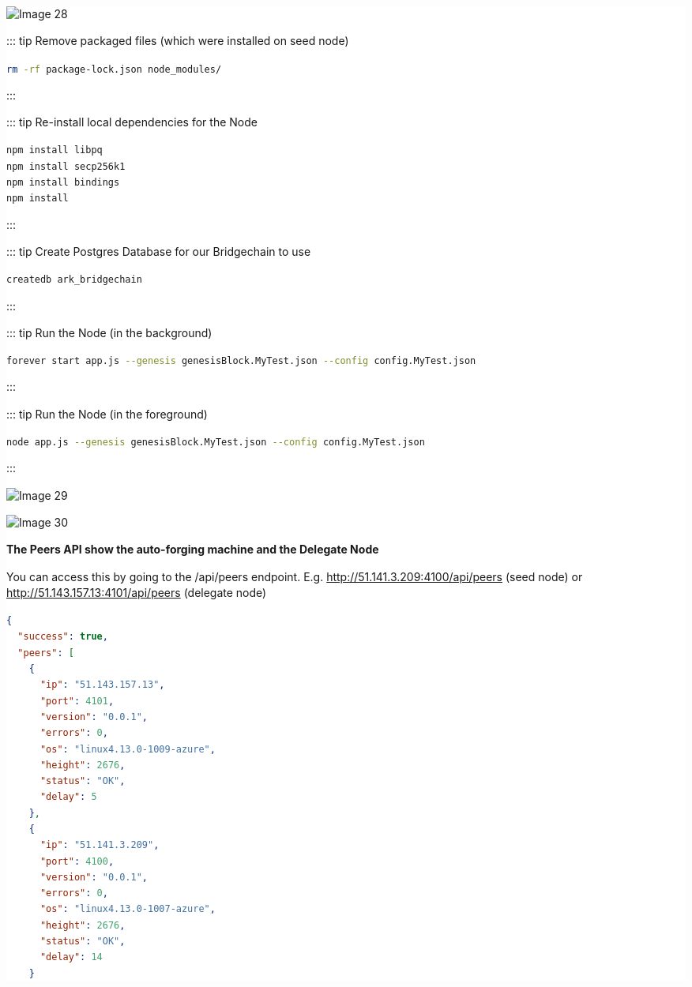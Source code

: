 ![Image 28](./assets/setup/28.png)

::: tip Remove packaged files (which were installed on seed node)
```bash
rm -rf package-lock.json node_modules/
```
:::

::: tip Re-install local dependencies for the Node
```bash
npm install libpq
npm install secp256k1
npm install bindings
npm install
```
:::

::: tip Create Postgres Database for our Bridgechain to use
```bash
createdb ark_bridgechain
```
:::

::: tip Run the Node (in the background)
```bash
forever start app.js --genesis genesisBlock.MyTest.json --config config.MyTest.json
```
:::

::: tip Run the Node (in the foreground)
```bash
node app.js --genesis genesisBlock.MyTest.json --config config.MyTest.json
```
:::

![Image 29](./assets/setup/29.png)

![Image 30](./assets/setup/30.png)

**The Peers API show the auto-forging machine and the Delegate Node**

You can access this by going to the /api/peers endpoint. E.g. http://51.141.3.209:4100/api/peers (seed node) or http://51.143.157.13:4101/api/peers (delegate node)

```json
{
  "success": true,
  "peers": [
    {
      "ip": "51.143.157.13",
      "port": 4101,
      "version": "0.0.1",
      "errors": 0,
      "os": "linux4.13.0-1009-azure",
      "height": 2676,
      "status": "OK",
      "delay": 5
    },
    {
      "ip": "51.141.3.209",
      "port": 4100,
      "version": "0.0.1",
      "errors": 0,
      "os": "linux4.13.0-1007-azure",
      "height": 2676,
      "status": "OK",
      "delay": 14
    }
```